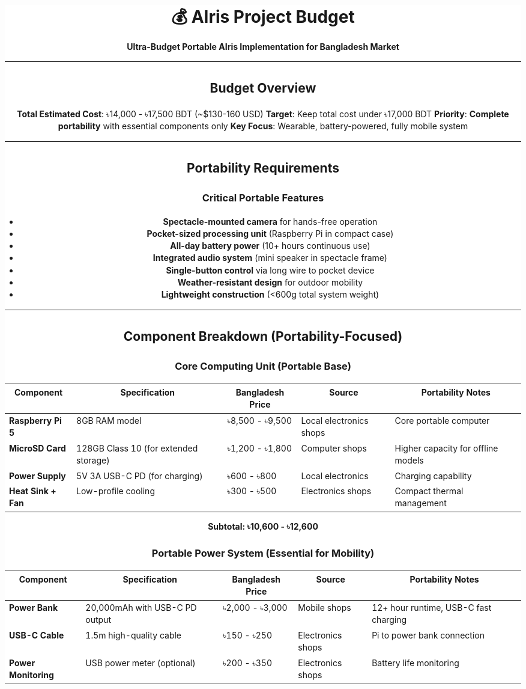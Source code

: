 <div align="center">

# 💰 AIris Project Budget

**Ultra-Budget Portable AIris Implementation for Bangladesh Market**

---

## Budget Overview

**Total Estimated Cost**: ৳14,000 - ৳17,500 BDT (~$130-160 USD)
**Target**: Keep total cost under ৳17,000 BDT
**Priority**: **Complete portability** with essential components only
**Key Focus**: Wearable, battery-powered, fully mobile system

---

## Portability Requirements

### **Critical Portable Features**
- **Spectacle-mounted camera** for hands-free operation
- **Pocket-sized processing unit** (Raspberry Pi in compact case)
- **All-day battery power** (10+ hours continuous use)
- **Integrated audio system** (mini speaker in spectacle frame)
- **Single-button control** via long wire to pocket device
- **Weather-resistant design** for outdoor mobility
- **Lightweight construction** (<600g total system weight)

---

## Component Breakdown (Portability-Focused)

### Core Computing Unit (Portable Base)

| Component | Specification | Bangladesh Price | Source | Portability Notes |
|-----------|---------------|------------------|---------|-------------------|
| **Raspberry Pi 5** | 8GB RAM model | ৳8,500 - ৳9,500 | Local electronics shops | Core portable computer |
| **MicroSD Card** | 128GB Class 10 (for extended storage) | ৳1,200 - ৳1,800 | Computer shops | Higher capacity for offline models |
| **Power Supply** | 5V 3A USB-C PD (for charging) | ৳600 - ৳800 | Local electronics | Charging capability |
| **Heat Sink + Fan** | Low-profile cooling | ৳300 - ৳500 | Electronics shops | Compact thermal management |

**Subtotal: ৳10,600 - ৳12,600**

### Portable Power System (Essential for Mobility)

| Component | Specification | Bangladesh Price | Source | Portability Notes |
|-----------|---------------|------------------|---------|-------------------|
| **Power Bank** | 20,000mAh with USB-C PD output | ৳2,000 - ৳3,000 | Mobile shops | 12+ hour runtime, USB-C fast charging |
| **USB-C Cable** | 1.5m high-quality cable | ৳150 - ৳250 | Electronics shops | Pi to power bank connection |
| **Power Monitoring** | USB power meter (optional) | ৳200 - ৳350 | Electronics shops | Battery life monitoring |

